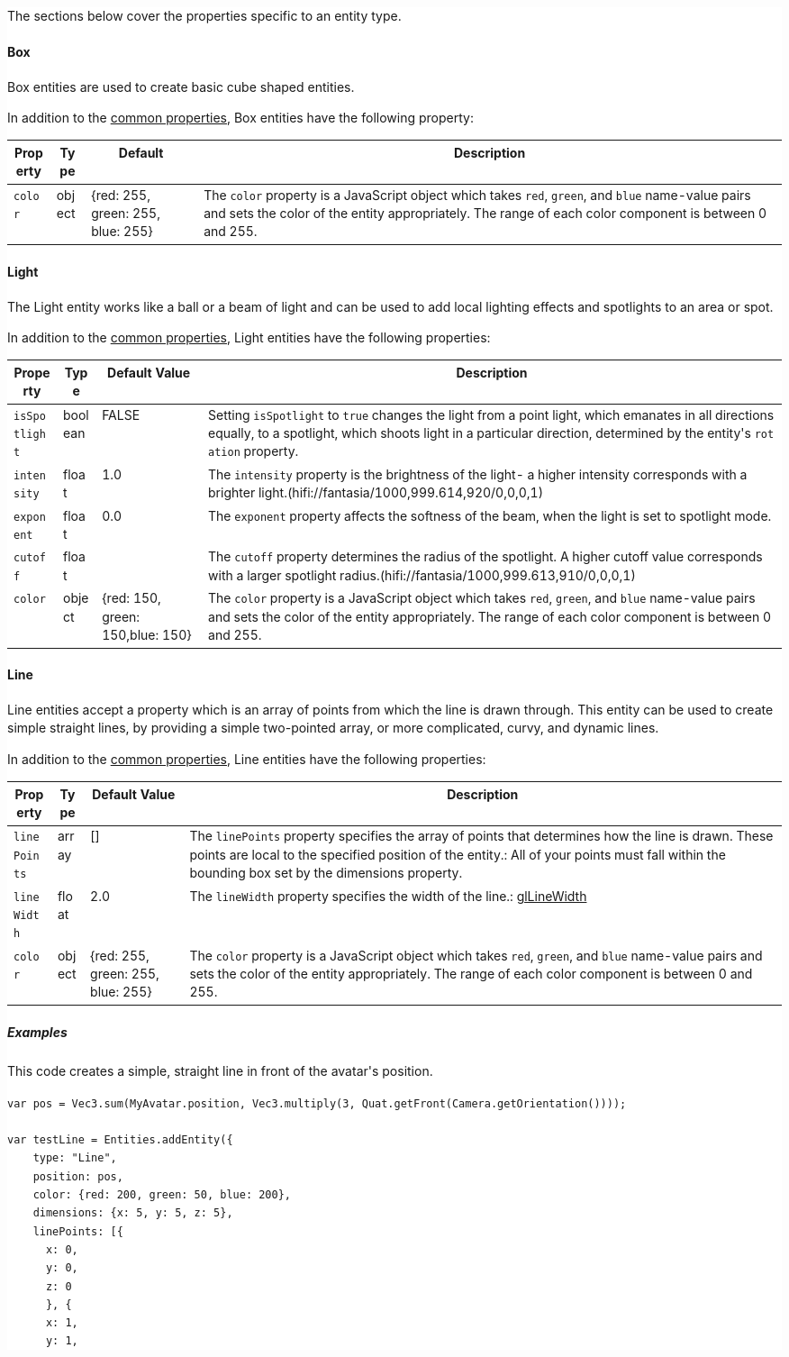 The sections below cover the properties specific to an entity type. 

#### Box

Box entities are used to create basic cube shaped entities.

In addition to the [common properties](https://wiki.highfidelity.com/wiki/EntityItemProperties#Common_Properties), Box entities have the following property:

| Property | Type   | Default                           | Description                              |
| -------- | ------ | --------------------------------- | ---------------------------------------- |
| `color`  | object | {red: 255, green: 255, blue: 255} | The `color` property is a JavaScript object which takes `red`, `green`, and `blue` name-value pairs and sets the color of the entity appropriately. The range of each color component is between 0 and 255. |

#### Light

The Light entity works like a ball or a beam of light and can be used to add local lighting effects and spotlights to an area or spot.

In addition to the [common properties](https://wiki.highfidelity.com/wiki/EntityItemProperties#Common_Properties), Light entities have the following properties:

| Property      | Type    | Default Value                    | Description                              |
| ------------- | ------- | -------------------------------- | ---------------------------------------- |
| `isSpotlight` | boolean | FALSE                            | Setting `isSpotlight` to `true` changes the light from a point light, which emanates in all directions equally, to a spotlight, which shoots light in a particular direction, determined by the entity's `rotation` property. |
| `intensity`   | float   | 1.0                              | The `intensity` property is the brightness of the light- a higher intensity corresponds with a brighter light.(hifi://fantasia/1000,999.614,920/0,0,0,1) |
| `exponent`    | float   | 0.0                              | The `exponent` property affects the softness of the beam, when the light is set to spotlight mode. |
| `cutoff`      | float   |                                  | The `cutoff` property determines the radius of the spotlight. A higher cutoff value corresponds with a larger spotlight radius.(hifi://fantasia/1000,999.613,910/0,0,0,1) |
| `color`       | object  | {red: 150, green: 150,blue: 150} | The `color` property is a JavaScript object which takes `red`, `green`, and `blue` name-value pairs and sets the color of the entity appropriately. The range of each color component is between 0 and 255. |

#### Line

Line entities accept a property which is an array of points from which the line is drawn through. This entity can be used to create simple straight lines, by providing a simple two-pointed array, or more complicated, curvy, and dynamic lines.

In addition to the [common properties](https://wiki.highfidelity.com/wiki/EntityItemProperties#Common_Properties), Line entities have the following properties:

| Property     | Type   | Default Value                     | Description                              |
| ------------ | ------ | --------------------------------- | ---------------------------------------- |
| `linePoints` | array  | []                                | The `linePoints` property specifies the array of points that determines how the line is drawn. These points are local to the specified position of the entity.: All of your points must fall within the bounding box set by the dimensions property. |
| `lineWidth`  | float  | 2.0                               | The `lineWidth` property specifies the width of the line.: [glLineWidth](https://www.khronos.org/registry/OpenGL-Refpages/gl4/html/glLineWidth.xhtml) |
| `color`      | object | {red: 255, green: 255, blue: 255} | The `color` property is a JavaScript object which takes `red`, `green`, and `blue` name-value pairs and sets the color of the entity appropriately. The range of each color component is between 0 and 255. |

##### Examples

This code creates a simple, straight line in front of the avatar's position.

```
var pos = Vec3.sum(MyAvatar.position, Vec3.multiply(3, Quat.getFront(Camera.getOrientation())));

var testLine = Entities.addEntity({
    type: "Line",
    position: pos,
    color: {red: 200, green: 50, blue: 200},
    dimensions: {x: 5, y: 5, z: 5},
    linePoints: [{
      x: 0,
      y: 0,
      z: 0
      }, {
      x: 1,
      y: 1,
```
